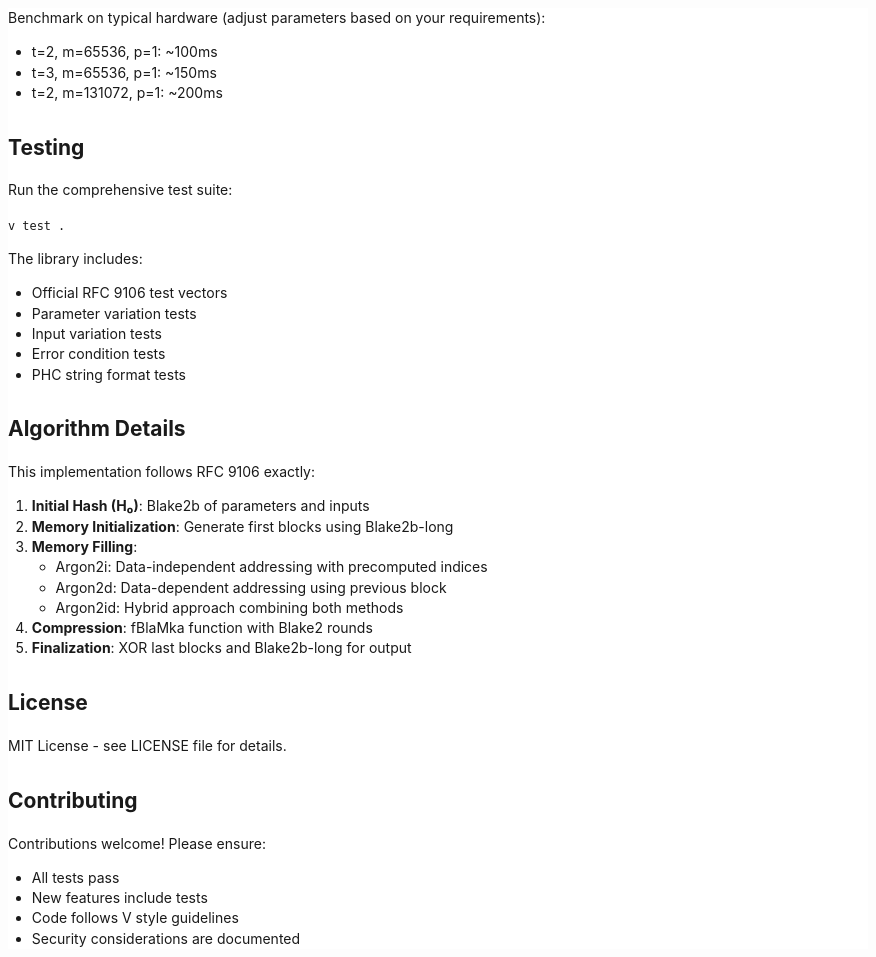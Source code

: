 Benchmark on typical hardware (adjust parameters based on your requirements):
- t=2, m=65536, p=1: ~100ms
- t=3, m=65536, p=1: ~150ms  
- t=2, m=131072, p=1: ~200ms

## Testing

Run the comprehensive test suite:

```bash
v test .
```

The library includes:
- Official RFC 9106 test vectors
- Parameter variation tests
- Input variation tests  
- Error condition tests
- PHC string format tests

## Algorithm Details

This implementation follows RFC 9106 exactly:

1. **Initial Hash (H₀)**: Blake2b of parameters and inputs
2. **Memory Initialization**: Generate first blocks using Blake2b-long
3. **Memory Filling**: 
   - Argon2i: Data-independent addressing with precomputed indices
   - Argon2d: Data-dependent addressing using previous block
   - Argon2id: Hybrid approach combining both methods
4. **Compression**: fBlaMka function with Blake2 rounds
5. **Finalization**: XOR last blocks and Blake2b-long for output

## License

MIT License - see LICENSE file for details.

## Contributing

Contributions welcome! Please ensure:
- All tests pass
- New features include tests
- Code follows V style guidelines
- Security considerations are documented